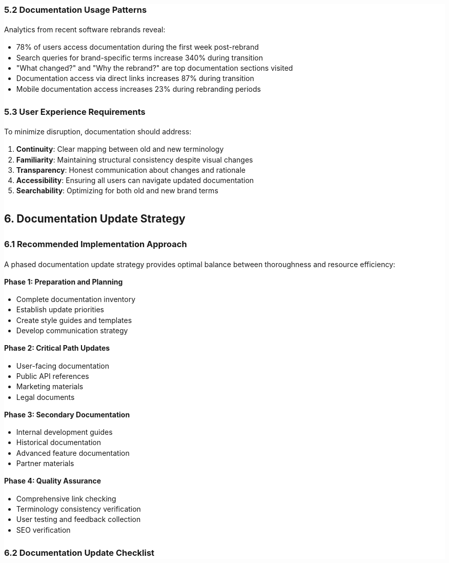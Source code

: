 ### 5.2 Documentation Usage Patterns

Analytics from recent software rebrands reveal:

- 78% of users access documentation during the first week post-rebrand
- Search queries for brand-specific terms increase 340% during transition
- "What changed?" and "Why the rebrand?" are top documentation sections visited
- Documentation access via direct links increases 87% during transition
- Mobile documentation access increases 23% during rebranding periods

### 5.3 User Experience Requirements

To minimize disruption, documentation should address:

1. **Continuity**: Clear mapping between old and new terminology
2. **Familiarity**: Maintaining structural consistency despite visual changes
3. **Transparency**: Honest communication about changes and rationale
4. **Accessibility**: Ensuring all users can navigate updated documentation
5. **Searchability**: Optimizing for both old and new brand terms

## 6. Documentation Update Strategy

### 6.1 Recommended Implementation Approach

A phased documentation update strategy provides optimal balance between thoroughness and resource efficiency:

**Phase 1: Preparation and Planning**
- Complete documentation inventory
- Establish update priorities
- Create style guides and templates
- Develop communication strategy

**Phase 2: Critical Path Updates**
- User-facing documentation
- Public API references
- Marketing materials
- Legal documents

**Phase 3: Secondary Documentation**
- Internal development guides
- Historical documentation
- Advanced feature documentation
- Partner materials

**Phase 4: Quality Assurance**
- Comprehensive link checking
- Terminology consistency verification
- User testing and feedback collection
- SEO verification

### 6.2 Documentation Update Checklist
